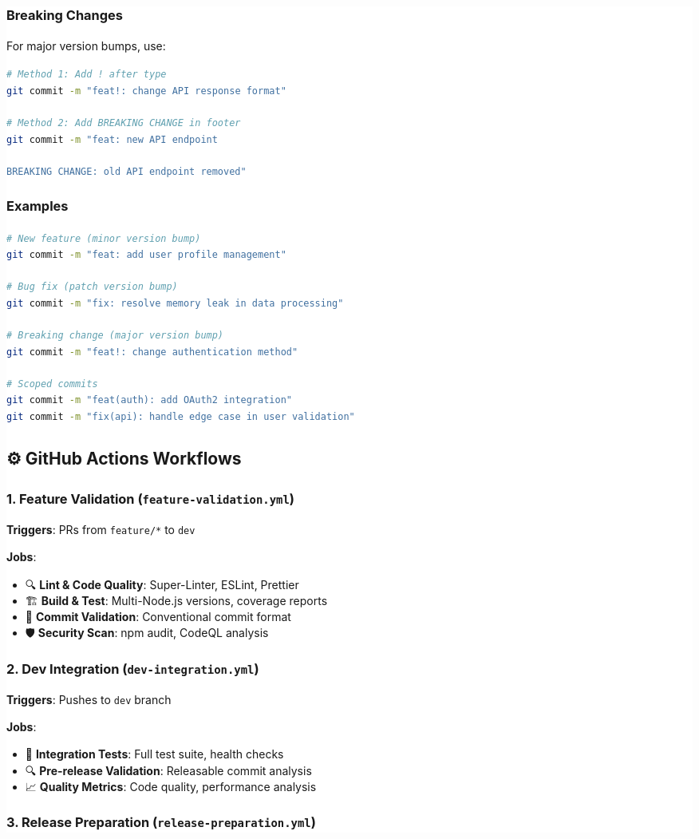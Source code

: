 ### Breaking Changes

For major version bumps, use:

```bash
# Method 1: Add ! after type
git commit -m "feat!: change API response format"

# Method 2: Add BREAKING CHANGE in footer
git commit -m "feat: new API endpoint

BREAKING CHANGE: old API endpoint removed"
```

### Examples

```bash
# New feature (minor version bump)
git commit -m "feat: add user profile management"

# Bug fix (patch version bump)  
git commit -m "fix: resolve memory leak in data processing"

# Breaking change (major version bump)
git commit -m "feat!: change authentication method"

# Scoped commits
git commit -m "feat(auth): add OAuth2 integration"
git commit -m "fix(api): handle edge case in user validation"
```

## ⚙️ GitHub Actions Workflows

### 1. Feature Validation (`feature-validation.yml`)

**Triggers**: PRs from `feature/*` to `dev`

**Jobs**:
- 🔍 **Lint & Code Quality**: Super-Linter, ESLint, Prettier
- 🏗️ **Build & Test**: Multi-Node.js versions, coverage reports
- 💬 **Commit Validation**: Conventional commit format
- 🛡️ **Security Scan**: npm audit, CodeQL analysis

### 2. Dev Integration (`dev-integration.yml`)

**Triggers**: Pushes to `dev` branch

**Jobs**:
- 🔄 **Integration Tests**: Full test suite, health checks
- 🔍 **Pre-release Validation**: Releasable commit analysis
- 📈 **Quality Metrics**: Code quality, performance analysis

### 3. Release Preparation (`release-preparation.yml`)
